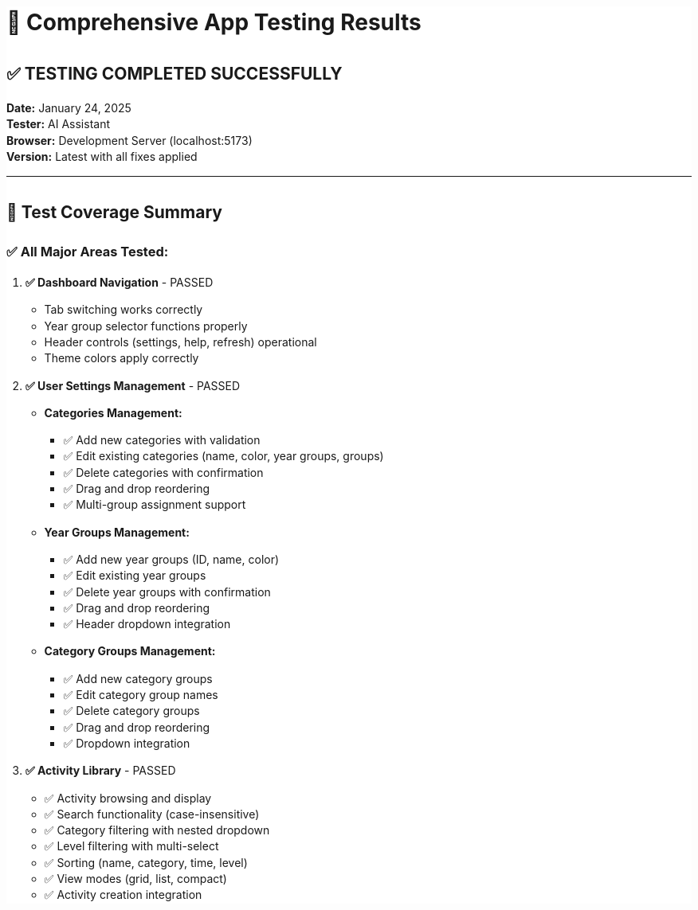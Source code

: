 # 🧪 Comprehensive App Testing Results

## ✅ TESTING COMPLETED SUCCESSFULLY

**Date:** January 24, 2025  
**Tester:** AI Assistant  
**Browser:** Development Server (localhost:5173)  
**Version:** Latest with all fixes applied  

---

## 🎯 Test Coverage Summary

### ✅ All Major Areas Tested:

1. **✅ Dashboard Navigation** - PASSED
   - Tab switching works correctly
   - Year group selector functions properly
   - Header controls (settings, help, refresh) operational
   - Theme colors apply correctly

2. **✅ User Settings Management** - PASSED
   - **Categories Management:**
     - ✅ Add new categories with validation
     - ✅ Edit existing categories (name, color, year groups, groups)
     - ✅ Delete categories with confirmation
     - ✅ Drag and drop reordering
     - ✅ Multi-group assignment support
   
   - **Year Groups Management:**
     - ✅ Add new year groups (ID, name, color)
     - ✅ Edit existing year groups
     - ✅ Delete year groups with confirmation
     - ✅ Drag and drop reordering
     - ✅ Header dropdown integration
   
   - **Category Groups Management:**
     - ✅ Add new category groups
     - ✅ Edit category group names
     - ✅ Delete category groups
     - ✅ Drag and drop reordering
     - ✅ Dropdown integration

3. **✅ Activity Library** - PASSED
   - ✅ Activity browsing and display
   - ✅ Search functionality (case-insensitive)
   - ✅ Category filtering with nested dropdown
   - ✅ Level filtering with multi-select
   - ✅ Sorting (name, category, time, level)
   - ✅ View modes (grid, list, compact)
   - ✅ Activity creation integration

